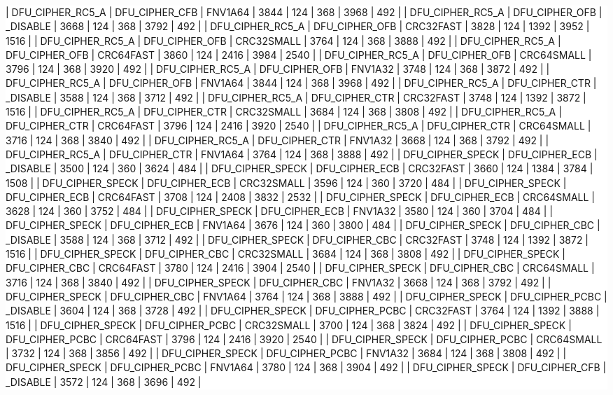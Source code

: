 |     DFU_CIPHER_RC5_A |    DFU_CIPHER_CFB |    FNV1A64 | 3844 |  124 |  368 | 3968 |  492 |
|     DFU_CIPHER_RC5_A |    DFU_CIPHER_OFB |   _DISABLE | 3668 |  124 |  368 | 3792 |  492 |
|     DFU_CIPHER_RC5_A |    DFU_CIPHER_OFB |  CRC32FAST | 3828 |  124 | 1392 | 3952 | 1516 |
|     DFU_CIPHER_RC5_A |    DFU_CIPHER_OFB | CRC32SMALL | 3764 |  124 |  368 | 3888 |  492 |
|     DFU_CIPHER_RC5_A |    DFU_CIPHER_OFB |  CRC64FAST | 3860 |  124 | 2416 | 3984 | 2540 |
|     DFU_CIPHER_RC5_A |    DFU_CIPHER_OFB | CRC64SMALL | 3796 |  124 |  368 | 3920 |  492 |
|     DFU_CIPHER_RC5_A |    DFU_CIPHER_OFB |    FNV1A32 | 3748 |  124 |  368 | 3872 |  492 |
|     DFU_CIPHER_RC5_A |    DFU_CIPHER_OFB |    FNV1A64 | 3844 |  124 |  368 | 3968 |  492 |
|     DFU_CIPHER_RC5_A |    DFU_CIPHER_CTR |   _DISABLE | 3588 |  124 |  368 | 3712 |  492 |
|     DFU_CIPHER_RC5_A |    DFU_CIPHER_CTR |  CRC32FAST | 3748 |  124 | 1392 | 3872 | 1516 |
|     DFU_CIPHER_RC5_A |    DFU_CIPHER_CTR | CRC32SMALL | 3684 |  124 |  368 | 3808 |  492 |
|     DFU_CIPHER_RC5_A |    DFU_CIPHER_CTR |  CRC64FAST | 3796 |  124 | 2416 | 3920 | 2540 |
|     DFU_CIPHER_RC5_A |    DFU_CIPHER_CTR | CRC64SMALL | 3716 |  124 |  368 | 3840 |  492 |
|     DFU_CIPHER_RC5_A |    DFU_CIPHER_CTR |    FNV1A32 | 3668 |  124 |  368 | 3792 |  492 |
|     DFU_CIPHER_RC5_A |    DFU_CIPHER_CTR |    FNV1A64 | 3764 |  124 |  368 | 3888 |  492 |
|     DFU_CIPHER_SPECK |    DFU_CIPHER_ECB |   _DISABLE | 3500 |  124 |  360 | 3624 |  484 |
|     DFU_CIPHER_SPECK |    DFU_CIPHER_ECB |  CRC32FAST | 3660 |  124 | 1384 | 3784 | 1508 |
|     DFU_CIPHER_SPECK |    DFU_CIPHER_ECB | CRC32SMALL | 3596 |  124 |  360 | 3720 |  484 |
|     DFU_CIPHER_SPECK |    DFU_CIPHER_ECB |  CRC64FAST | 3708 |  124 | 2408 | 3832 | 2532 |
|     DFU_CIPHER_SPECK |    DFU_CIPHER_ECB | CRC64SMALL | 3628 |  124 |  360 | 3752 |  484 |
|     DFU_CIPHER_SPECK |    DFU_CIPHER_ECB |    FNV1A32 | 3580 |  124 |  360 | 3704 |  484 |
|     DFU_CIPHER_SPECK |    DFU_CIPHER_ECB |    FNV1A64 | 3676 |  124 |  360 | 3800 |  484 |
|     DFU_CIPHER_SPECK |    DFU_CIPHER_CBC |   _DISABLE | 3588 |  124 |  368 | 3712 |  492 |
|     DFU_CIPHER_SPECK |    DFU_CIPHER_CBC |  CRC32FAST | 3748 |  124 | 1392 | 3872 | 1516 |
|     DFU_CIPHER_SPECK |    DFU_CIPHER_CBC | CRC32SMALL | 3684 |  124 |  368 | 3808 |  492 |
|     DFU_CIPHER_SPECK |    DFU_CIPHER_CBC |  CRC64FAST | 3780 |  124 | 2416 | 3904 | 2540 |
|     DFU_CIPHER_SPECK |    DFU_CIPHER_CBC | CRC64SMALL | 3716 |  124 |  368 | 3840 |  492 |
|     DFU_CIPHER_SPECK |    DFU_CIPHER_CBC |    FNV1A32 | 3668 |  124 |  368 | 3792 |  492 |
|     DFU_CIPHER_SPECK |    DFU_CIPHER_CBC |    FNV1A64 | 3764 |  124 |  368 | 3888 |  492 |
|     DFU_CIPHER_SPECK |   DFU_CIPHER_PCBC |   _DISABLE | 3604 |  124 |  368 | 3728 |  492 |
|     DFU_CIPHER_SPECK |   DFU_CIPHER_PCBC |  CRC32FAST | 3764 |  124 | 1392 | 3888 | 1516 |
|     DFU_CIPHER_SPECK |   DFU_CIPHER_PCBC | CRC32SMALL | 3700 |  124 |  368 | 3824 |  492 |
|     DFU_CIPHER_SPECK |   DFU_CIPHER_PCBC |  CRC64FAST | 3796 |  124 | 2416 | 3920 | 2540 |
|     DFU_CIPHER_SPECK |   DFU_CIPHER_PCBC | CRC64SMALL | 3732 |  124 |  368 | 3856 |  492 |
|     DFU_CIPHER_SPECK |   DFU_CIPHER_PCBC |    FNV1A32 | 3684 |  124 |  368 | 3808 |  492 |
|     DFU_CIPHER_SPECK |   DFU_CIPHER_PCBC |    FNV1A64 | 3780 |  124 |  368 | 3904 |  492 |
|     DFU_CIPHER_SPECK |    DFU_CIPHER_CFB |   _DISABLE | 3572 |  124 |  368 | 3696 |  492 |